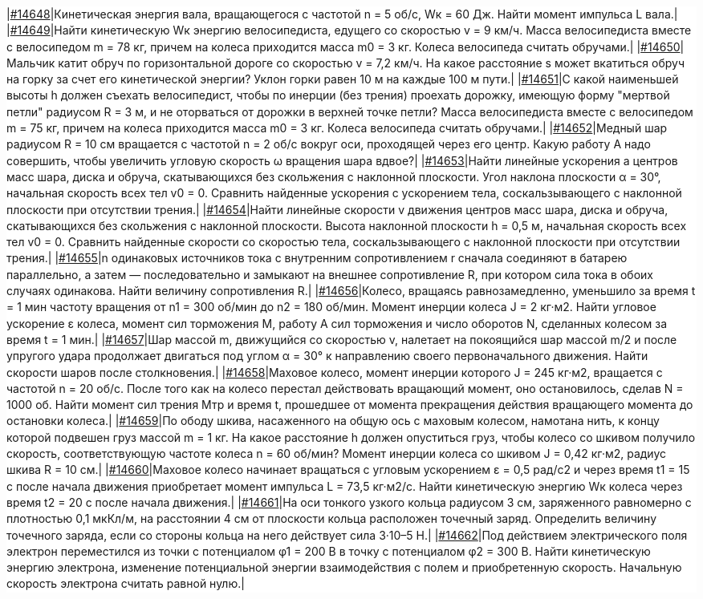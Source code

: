 |[#14648](https://github.com/kolya5544/reshenie-zadach.com.ua/tree/master/%D1%84%D0%B8%D0%B7%D0%B8%D0%BA%D0%B0/db/14648.zip)|Кинетическая энергия вала, вращающегося с частотой n = 5 об/с, Wк = 60 Дж. Найти момент импульса L вала.|
|[#14649](https://github.com/kolya5544/reshenie-zadach.com.ua/tree/master/%D1%84%D0%B8%D0%B7%D0%B8%D0%BA%D0%B0/db/14649.zip)|Найти кинетическую Wк энергию велосипедиста, едущего со скоростью v = 9 км/ч. Масса велосипедиста вместе с велосипедом m = 78 кг, причем на колеса приходится масса m0 = 3 кг. Колеса велосипеда считать обручами.|
|[#14650](https://github.com/kolya5544/reshenie-zadach.com.ua/tree/master/%D1%84%D0%B8%D0%B7%D0%B8%D0%BA%D0%B0/db/14650.zip)|Мальчик катит обруч по горизонтальной дороге со скоростью v = 7,2 км/ч. На какое расстояние s может вкатиться обруч на горку за счет его кинетической энергии? Уклон горки равен 10 м на каждые 100 м пути.|
|[#14651](https://github.com/kolya5544/reshenie-zadach.com.ua/tree/master/%D1%84%D0%B8%D0%B7%D0%B8%D0%BA%D0%B0/db/14651.zip)|С какой наименьшей высоты h должен съехать велосипедист, чтобы по инерции (без трения) проехать дорожку, имеющую форму &#34;мертвой петли&#34; радиусом R = 3 м, и не оторваться от дорожки в верхней точке петли? Масса велосипедиста вместе с велосипедом m = 75 кг, причем на колеса приходится масса m0 = 3 кг. Колеса велосипеда считать обручами.|
|[#14652](https://github.com/kolya5544/reshenie-zadach.com.ua/tree/master/%D1%84%D0%B8%D0%B7%D0%B8%D0%BA%D0%B0/db/14652.zip)|Медный шар радиусом R = 10 см вращается с частотой n = 2 об/с вокруг оси, проходящей через его центр. Какую работу А надо совершить, чтобы увеличить угловую скорость &#969; вращения шара вдвое?|
|[#14653](https://github.com/kolya5544/reshenie-zadach.com.ua/tree/master/%D1%84%D0%B8%D0%B7%D0%B8%D0%BA%D0%B0/db/14653.zip)|Найти линейные ускорения a центров масс шара, диска и обруча, скатывающихся без скольжения с наклонной плоскости. Угол наклона плоскости &#945; = 30°, начальная скорость всех тел v0 = 0. Сравнить найденные ускорения с ускорением тела, соскальзывающего с наклонной плоскости при отсутствии трения.|
|[#14654](https://github.com/kolya5544/reshenie-zadach.com.ua/tree/master/%D1%84%D0%B8%D0%B7%D0%B8%D0%BA%D0%B0/db/14654.zip)|Найти линейные скорости v движения центров масс шара, диска и обруча, скатывающихся без скольжения с наклонной плоскости. Высота наклонной плоскости h = 0,5 м, начальная скорость всех тел v0 = 0. Сравнить найденные скорости со скоростью тела, соскальзывающего с наклонной плоскости при отсутствии трения.|
|[#14655](https://github.com/kolya5544/reshenie-zadach.com.ua/tree/master/%D1%84%D0%B8%D0%B7%D0%B8%D0%BA%D0%B0/db/14655.zip)|n одинаковых источников тока с внутренним сопротивлением r сначала соединяют в батарею параллельно, а затем — последовательно и замыкают на внешнее сопротивление R, при котором сила тока в обоих случаях одинакова. Найти величину сопротивления R.|
|[#14656](https://github.com/kolya5544/reshenie-zadach.com.ua/tree/master/%D1%84%D0%B8%D0%B7%D0%B8%D0%BA%D0%B0/db/14656.zip)|Колесо, вращаясь равнозамедленно, уменьшило за время t = 1 мин частоту вращения от n1 = 300 об/мин до n2 = 180 об/мин. Момент инерции колеса J = 2 кг&#183;м2. Найти угловое ускорение &#949; колеса, момент сил торможения М, работу А сил торможения и число оборотов N, сделанных колесом за время t = 1 мин.|
|[#14657](https://github.com/kolya5544/reshenie-zadach.com.ua/tree/master/%D1%84%D0%B8%D0%B7%D0%B8%D0%BA%D0%B0/db/14657.zip)|Шар массой m, движущийся со скоростью v, налетает на покоящийся шар массой m/2 и после упругого удара продолжает двигаться под углом &#945; = 30° к направлению своего первоначального движения. Найти скорости шаров после столкновения.|
|[#14658](https://github.com/kolya5544/reshenie-zadach.com.ua/tree/master/%D1%84%D0%B8%D0%B7%D0%B8%D0%BA%D0%B0/db/14658.zip)|Маховое колесо, момент инерции которого J = 245 кг&#183;м2, вращается с частотой n = 20 об/с. После того как на колесо перестал действовать вращающий момент, оно остановилось, сделав N = 1000 об. Найти момент сил трения Мтр и время t, прошедшее от момента прекращения действия вращающего момента до остановки колеса.|
|[#14659](https://github.com/kolya5544/reshenie-zadach.com.ua/tree/master/%D1%84%D0%B8%D0%B7%D0%B8%D0%BA%D0%B0/db/14659.zip)|По ободу шкива, насаженного на общую ось с маховым колесом, намотана нить, к концу которой подвешен груз массой m = 1 кг. На какое расстояние h должен опуститься груз, чтобы колесо со шкивом получило скорость, соответствующую частоте колеса n = 60 об/мин? Момент инерции колеса со шкивом J = 0,42 кг&#183;м2, радиус шкива R = 10 см.|
|[#14660](https://github.com/kolya5544/reshenie-zadach.com.ua/tree/master/%D1%84%D0%B8%D0%B7%D0%B8%D0%BA%D0%B0/db/14660.zip)|Маховое колесо начинает вращаться с угловым ускорением &#949; = 0,5 рад/с2 и через время t1 = 15 с после начала движения приобретает момент импульса L = 73,5 кг&#183;м2/с. Найти кинетическую энергию Wк колеса через время t2 = 20 с после начала движения.|
|[#14661](https://github.com/kolya5544/reshenie-zadach.com.ua/tree/master/%D1%84%D0%B8%D0%B7%D0%B8%D0%BA%D0%B0/db/14661.zip)|На оси тонкого узкого кольца радиусом 3 см, заряженного равномерно с плотностью 0,1 мкКл/м, на расстоянии 4 см от плоскости кольца расположен точечный заряд. Определить величину точечного заряда, если со стороны кольца на него действует сила 3&#183;10–5 Н.|
|[#14662](https://github.com/kolya5544/reshenie-zadach.com.ua/tree/master/%D1%84%D0%B8%D0%B7%D0%B8%D0%BA%D0%B0/db/14662.zip)|Под действием электрического поля электрон переместился из точки с потенциалом &#966;1 = 200 В в точку с потенциалом &#966;2 = 300 В. Найти кинетическую энергию электрона, изменение потенциальной энергии взаимодействия с полем и приобретенную скорость. Начальную скорость электрона считать равной нулю.|